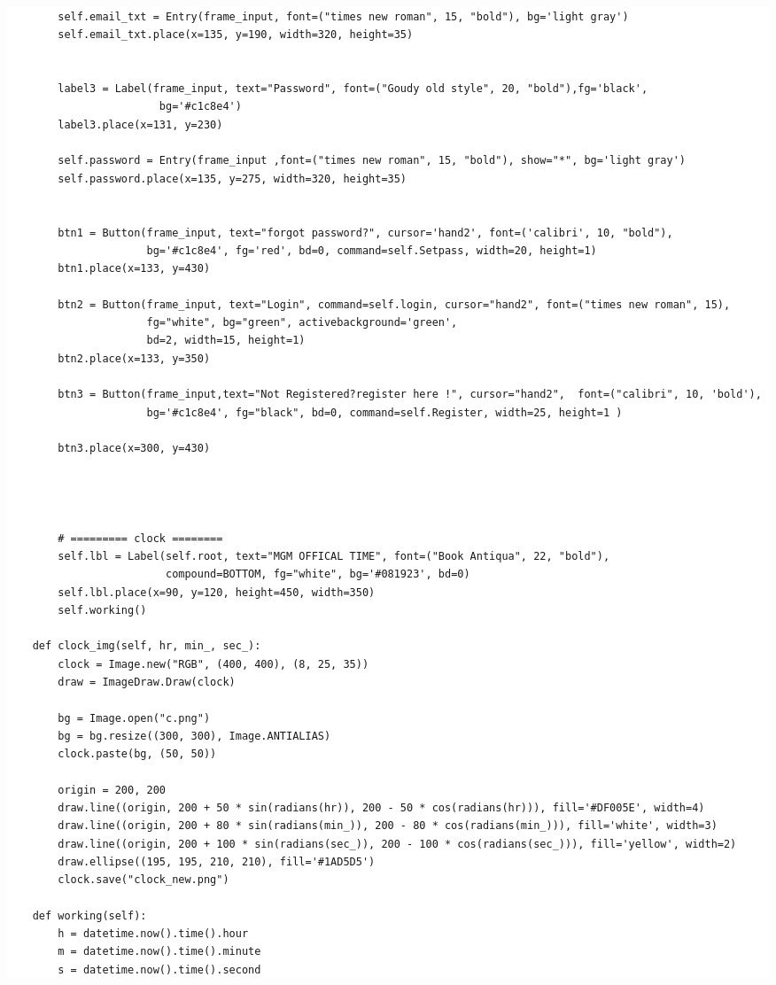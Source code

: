             self.email_txt = Entry(frame_input, font=("times new roman", 15, "bold"), bg='light gray')
            self.email_txt.place(x=135, y=190, width=320, height=35)


            label3 = Label(frame_input, text="Password", font=("Goudy old style", 20, "bold"),fg='black',
                            bg='#c1c8e4')
            label3.place(x=131, y=230)

            self.password = Entry(frame_input ,font=("times new roman", 15, "bold"), show="*", bg='light gray')
            self.password.place(x=135, y=275, width=320, height=35)


            btn1 = Button(frame_input, text="forgot password?", cursor='hand2', font=('calibri', 10, "bold"),
                          bg='#c1c8e4', fg='red', bd=0, command=self.Setpass, width=20, height=1)
            btn1.place(x=133, y=430)

            btn2 = Button(frame_input, text="Login", command=self.login, cursor="hand2", font=("times new roman", 15),
                          fg="white", bg="green", activebackground='green',
                          bd=2, width=15, height=1)
            btn2.place(x=133, y=350)

            btn3 = Button(frame_input,text="Not Registered?register here !", cursor="hand2",  font=("calibri", 10, 'bold'),
                          bg='#c1c8e4', fg="black", bd=0, command=self.Register, width=25, height=1 )

            btn3.place(x=300, y=430)




            # ========= clock ========
            self.lbl = Label(self.root, text="MGM OFFICAL TIME", font=("Book Antiqua", 22, "bold"),
                             compound=BOTTOM, fg="white", bg='#081923', bd=0)
            self.lbl.place(x=90, y=120, height=450, width=350)
            self.working()

        def clock_img(self, hr, min_, sec_):
            clock = Image.new("RGB", (400, 400), (8, 25, 35))
            draw = ImageDraw.Draw(clock)

            bg = Image.open("c.png")
            bg = bg.resize((300, 300), Image.ANTIALIAS)
            clock.paste(bg, (50, 50))

            origin = 200, 200
            draw.line((origin, 200 + 50 * sin(radians(hr)), 200 - 50 * cos(radians(hr))), fill='#DF005E', width=4)
            draw.line((origin, 200 + 80 * sin(radians(min_)), 200 - 80 * cos(radians(min_))), fill='white', width=3)
            draw.line((origin, 200 + 100 * sin(radians(sec_)), 200 - 100 * cos(radians(sec_))), fill='yellow', width=2)
            draw.ellipse((195, 195, 210, 210), fill='#1AD5D5')
            clock.save("clock_new.png")

        def working(self):
            h = datetime.now().time().hour
            m = datetime.now().time().minute
            s = datetime.now().time().second
